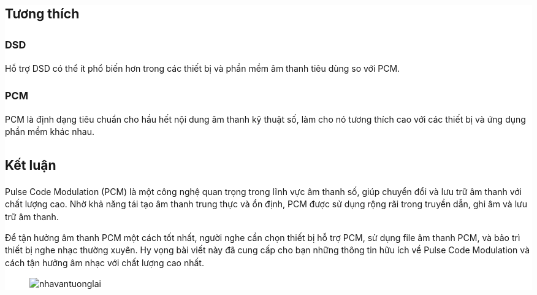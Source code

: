 ## Tương thích

### DSD

Hỗ trợ DSD có thể ít phổ biến hơn trong các thiết bị và phần mềm âm thanh tiêu dùng so với PCM.

### PCM

PCM là định dạng tiêu chuẩn cho hầu hết nội dung âm thanh kỹ thuật số, làm cho nó tương thích cao với các thiết bị và ứng dụng phần mềm khác nhau.

## Kết luận

Pulse Code Modulation (PCM) là một công nghệ quan trọng trong lĩnh vực âm thanh số, giúp chuyển đổi và lưu trữ âm thanh với chất lượng cao. Nhờ khả năng tái tạo âm thanh trung thực và ổn định, PCM được sử dụng rộng rãi trong truyền dẫn, ghi âm và lưu trữ âm thanh.

Để tận hưởng âm thanh PCM một cách tốt nhất, người nghe cần chọn thiết bị hỗ trợ PCM, sử dụng file âm thanh PCM, và bảo trì thiết bị nghe nhạc thường xuyên. Hy vọng bài viết này đã cung cấp cho bạn những thông tin hữu ích về Pulse Code Modulation và cách tận hưởng âm nhạc với chất lượng cao nhất.

<figure><img src="https://banmaixanh.vercel.app/image/cover/001-211.jpg" alt="nhavantuonglai" title="nhavantuonglai" height=100% width=100%><figcaption><p></p></figcaption></figure>